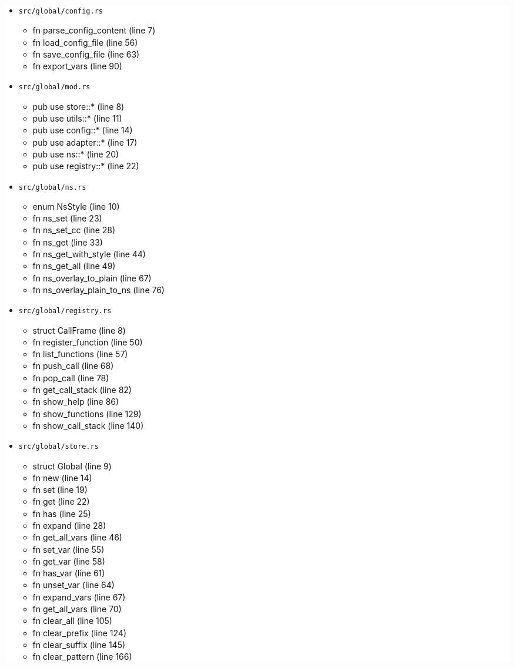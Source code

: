 * `src/global/config.rs`
  - fn parse_config_content (line 7)
  - fn load_config_file (line 56)
  - fn save_config_file (line 63)
  - fn export_vars (line 90)

* `src/global/mod.rs`
  - pub use store::* (line 8)
  - pub use utils::* (line 11)
  - pub use config::* (line 14)
  - pub use adapter::* (line 17)
  - pub use ns::* (line 20)
  - pub use registry::* (line 22)

* `src/global/ns.rs`
  - enum NsStyle (line 10)
  - fn ns_set (line 23)
  - fn ns_set_cc (line 28)
  - fn ns_get (line 33)
  - fn ns_get_with_style (line 44)
  - fn ns_get_all (line 49)
  - fn ns_overlay_to_plain (line 67)
  - fn ns_overlay_plain_to_ns (line 76)

* `src/global/registry.rs`
  - struct CallFrame (line 8)
  - fn register_function (line 50)
  - fn list_functions (line 57)
  - fn push_call (line 68)
  - fn pop_call (line 78)
  - fn get_call_stack (line 82)
  - fn show_help (line 86)
  - fn show_functions (line 129)
  - fn show_call_stack (line 140)

* `src/global/store.rs`
  - struct Global (line 9)
  - fn new (line 14)
  - fn set (line 19)
  - fn get (line 22)
  - fn has (line 25)
  - fn expand (line 28)
  - fn get_all_vars (line 46)
  - fn set_var (line 55)
  - fn get_var (line 58)
  - fn has_var (line 61)
  - fn unset_var (line 64)
  - fn expand_vars (line 67)
  - fn get_all_vars (line 70)
  - fn clear_all (line 105)
  - fn clear_prefix (line 124)
  - fn clear_suffix (line 145)
  - fn clear_pattern (line 166)
